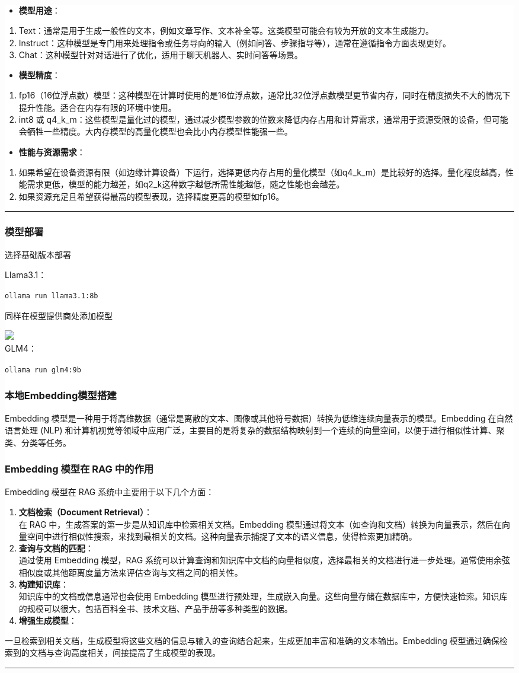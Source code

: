 * **模型用途**：
1. Text：通常是用于生成一般性的文本，例如文章写作、文本补全等。这类模型可能会有较为开放的文本生成能力。
2. Instruct：这种模型是专门用来处理指令或任务导向的输入（例如问答、步骤指导等），通常在遵循指令方面表现更好。
3. Chat：这种模型针对对话进行了优化，适用于聊天机器人、实时问答等场景。
* **模型精度**：
1. fp16（16位浮点数）模型：这种模型在计算时使用的是16位浮点数，通常比32位浮点数模型更节省内存，同时在精度损失不大的情况下提升性能。适合在内存有限的环境中使用。
2. int8 或 q4\_k\_m：这些模型是量化过的模型，通过减少模型参数的位数来降低内存占用和计算需求，通常用于资源受限的设备，但可能会牺牲一些精度。大内存模型的高量化模型也会比小内存模型性能强一些。
* **性能与资源需求**：
1. 如果希望在设备资源有限（如边缘计算设备）下运行，选择更低内存占用的量化模型（如q4\_k\_m）是比较好的选择。量化程度越高，性能需求更低，模型的能力越差，如q2\_k这种数字越低所需性能越低，随之性能也会越差。
2. 如果资源充足且希望获得最高的模型表现，选择精度更高的模型如fp16。



---

### 模型部署  
选择基础版本部署

Llama3.1：


```
ollama run llama3.1:8b
```
同样在模型提供商处添加模型

![]((20241111)搭建本地RAG知识库-网络通信AI赋能_DSC/v2-70e09a96ba18b8cb06e4369b172c06c0_1440w.jpg)  
GLM4：


```
ollama run glm4:9b
```
### 本地Embedding模型搭建  
Embedding 模型是一种用于将高维数据（通常是离散的文本、图像或其他符号数据）转换为低维连续向量表示的模型。Embedding 在自然语言处理 (NLP) 和计算机视觉等领域中应用广泛，主要目的是将复杂的数据结构映射到一个连续的向量空间，以便于进行相似性计算、聚类、分类等任务。

### Embedding 模型在 RAG 中的作用  
Embedding 模型在 RAG 系统中主要用于以下几个方面：

1. **文档检索（Document Retrieval）**：   
在 RAG 中，生成答案的第一步是从知识库中检索相关文档。Embedding 模型通过将文本（如查询和文档）转换为向量表示，然后在向量空间中进行相似性搜索，来找到最相关的文档。这种向量表示捕捉了文本的语义信息，使得检索更加精确。
2. **查询与文档的匹配**：   
通过使用 Embedding 模型，RAG 系统可以计算查询和知识库中文档的向量相似度，选择最相关的文档进行进一步处理。通常使用余弦相似度或其他距离度量方法来评估查询与文档之间的相关性。
3. **构建知识库**：   
知识库中的文档或信息通常也会使用 Embedding 模型进行预处理，生成嵌入向量。这些向量存储在数据库中，方便快速检索。知识库的规模可以很大，包括百科全书、技术文档、产品手册等多种类型的数据。
4. **增强生成模型**：

一旦检索到相关文档，生成模型将这些文档的信息与输入的查询结合起来，生成更加丰富和准确的文本输出。Embedding 模型通过确保检索到的文档与查询高度相关，间接提高了生成模型的表现。



---
